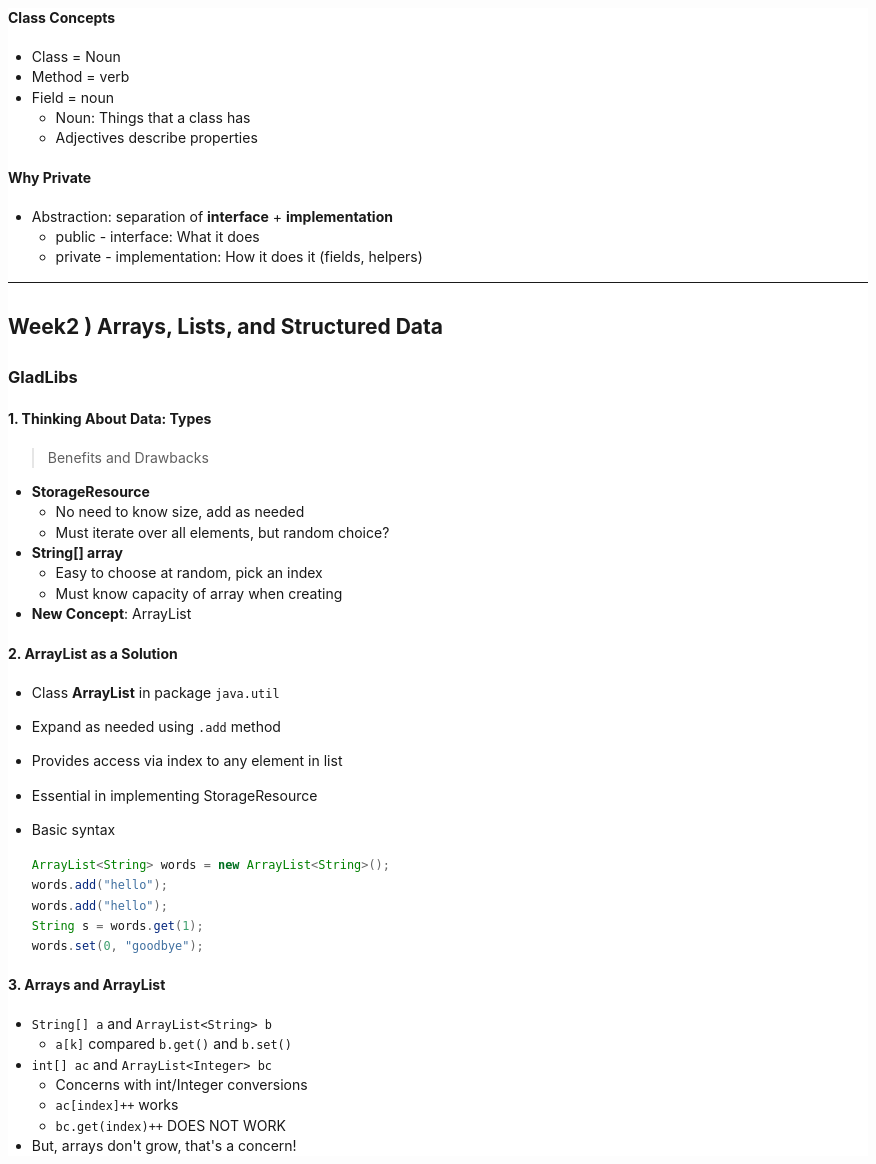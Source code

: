 #### Class Concepts

- Class = Noun
- Method = verb
- Field = noun
  - Noun: Things that a class has
  - Adjectives describe properties

#### Why Private

- Abstraction: separation of **interface** + **implementation**
  - public - interface: What it does
  - private - implementation: How it does it (fields, helpers)

---

## Week2 ) Arrays, Lists, and Structured Data

### GladLibs

#### 1. Thinking About Data: Types

> Benefits and Drawbacks

- **StorageResource**
  - No need to know size, add as needed
  - Must iterate over all elements, but random choice?
- **String[] array**
  - Easy to choose at random, pick an index
  - Must know capacity of array when creating
- **New Concept**: ArrayList

#### 2. **ArrayList** as a Solution

- Class **ArrayList** in package `java.util`
- Expand as needed using `.add` method
- Provides access via index to any element in list
- Essential in implementing StorageResource
- Basic syntax

  ```java
  ArrayList<String> words = new ArrayList<String>();
  words.add("hello");
  words.add("hello");
  String s = words.get(1);
  words.set(0, "goodbye");
  ```

#### 3. Arrays and ArrayList

- `String[] a` and `ArrayList<String> b`
  - `a[k]` compared `b.get()` and `b.set()`
- `int[] ac` and `ArrayList<Integer> bc`
  - Concerns with int/Integer conversions
  - `ac[index]++` works
  - `bc.get(index)++` DOES NOT WORK
- But, arrays don't grow, that's a concern!
